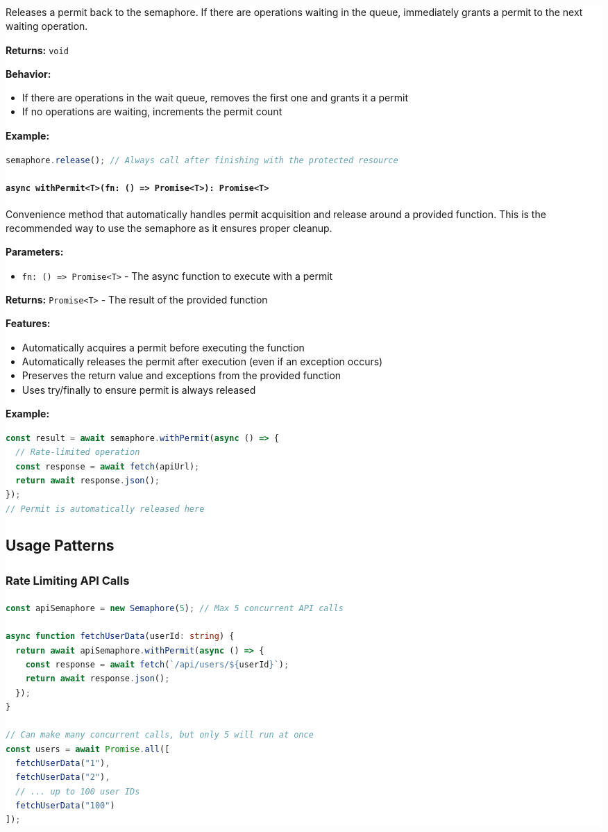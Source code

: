 Releases a permit back to the semaphore. If there are operations waiting in the queue, immediately grants a permit to the next waiting operation.

**Returns:** `void`

**Behavior:**
- If there are operations in the wait queue, removes the first one and grants it a permit
- If no operations are waiting, increments the permit count

**Example:**
```typescript
semaphore.release(); // Always call after finishing with the protected resource
```

#### `async withPermit<T>(fn: () => Promise<T>): Promise<T>`

Convenience method that automatically handles permit acquisition and release around a provided function. This is the recommended way to use the semaphore as it ensures proper cleanup.

**Parameters:**
- `fn: () => Promise<T>` - The async function to execute with a permit

**Returns:** `Promise<T>` - The result of the provided function

**Features:**
- Automatically acquires a permit before executing the function
- Automatically releases the permit after execution (even if an exception occurs)
- Preserves the return value and exceptions from the provided function
- Uses try/finally to ensure permit is always released

**Example:**
```typescript
const result = await semaphore.withPermit(async () => {
  // Rate-limited operation
  const response = await fetch(apiUrl);
  return await response.json();
});
// Permit is automatically released here
```

## Usage Patterns

### Rate Limiting API Calls

```typescript
const apiSemaphore = new Semaphore(5); // Max 5 concurrent API calls

async function fetchUserData(userId: string) {
  return await apiSemaphore.withPermit(async () => {
    const response = await fetch(`/api/users/${userId}`);
    return await response.json();
  });
}

// Can make many concurrent calls, but only 5 will run at once
const users = await Promise.all([
  fetchUserData("1"),
  fetchUserData("2"),
  // ... up to 100 user IDs
  fetchUserData("100")
]);
```
